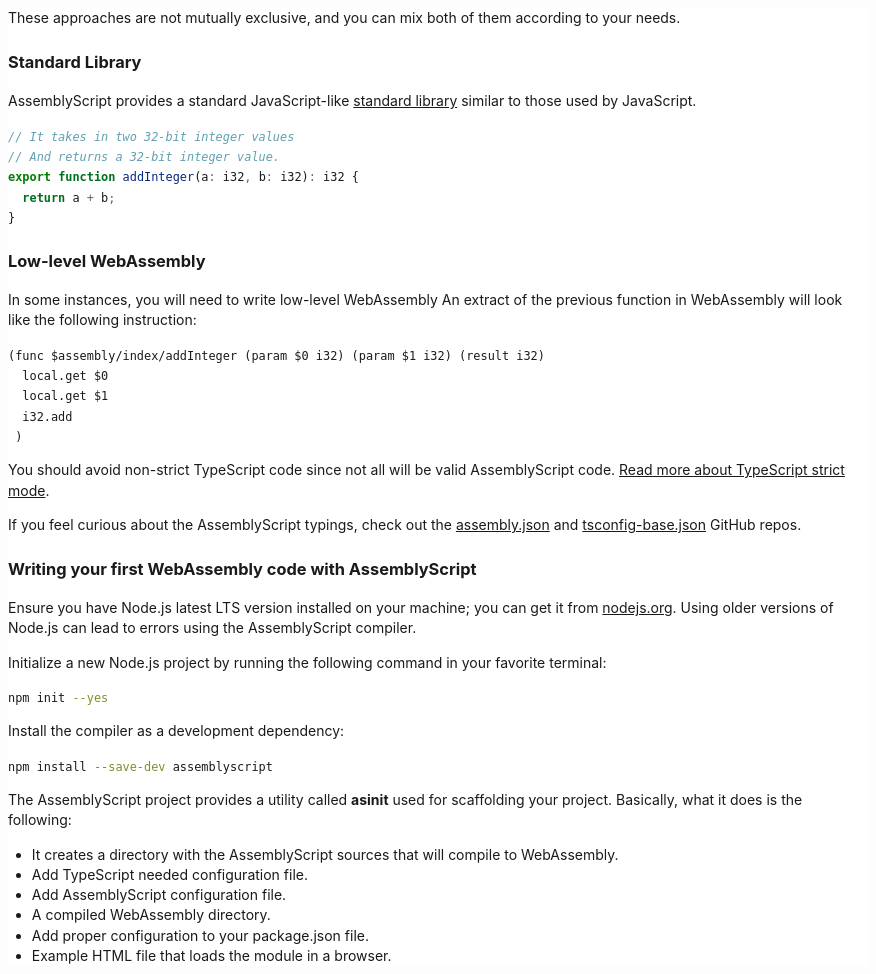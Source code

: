 These approaches are not mutually exclusive, and you can mix both of them according to your needs.

### Standard Library

AssemblyScript provides a standard JavaScript-like [standard library](https://www.assemblyscript.org/stdlib/globals.html) similar to those used by JavaScript.

```typescript
// It takes in two 32-bit integer values
// And returns a 32-bit integer value.
export function addInteger(a: i32, b: i32): i32 {
  return a + b;
}
```

### Low-level WebAssembly

In some instances, you will need to write low-level WebAssembly
An extract of the previous function in WebAssembly will look like the following instruction:

```wasm
(func $assembly/index/addInteger (param $0 i32) (param $1 i32) (result i32)
  local.get $0
  local.get $1
  i32.add
 )
```

You should avoid non-strict TypeScript code since not all will be valid AssemblyScript code. [Read more about TypeScript strict mode](https://www.typescriptlang.org/tsconfig/#strict).

If you feel curious about the AssemblyScript typings, check out the [assembly.json](https://github.com/AssemblyScript/assemblyscript/blob/main/std/assembly.json) and [tsconfig-base.json](https://github.com/AssemblyScript/assemblyscript/blob/main/tsconfig-base.json) GitHub repos.

### Writing your first WebAssembly code with AssemblyScript

Ensure you have Node.js latest LTS version installed on your machine; you can get it from [nodejs.org](https://nodejs.org/). Using older versions of Node.js can lead to errors using the AssemblyScript compiler.

Initialize a new Node.js project by running the following command in your favorite terminal:

```bash
npm init --yes
```

Install the compiler as a development dependency:

```bash
npm install --save-dev assemblyscript
```
 
The AssemblyScript project provides a utility called **asinit** used for scaffolding your project. Basically, what it does is the following:

- It creates a directory with the AssemblyScript sources that will compile to WebAssembly. 
- Add TypeScript needed configuration file.
- Add AssemblyScript configuration file.
- A compiled WebAssembly directory.
- Add proper configuration to your package.json file.
- Example HTML file that loads the module in a browser.
